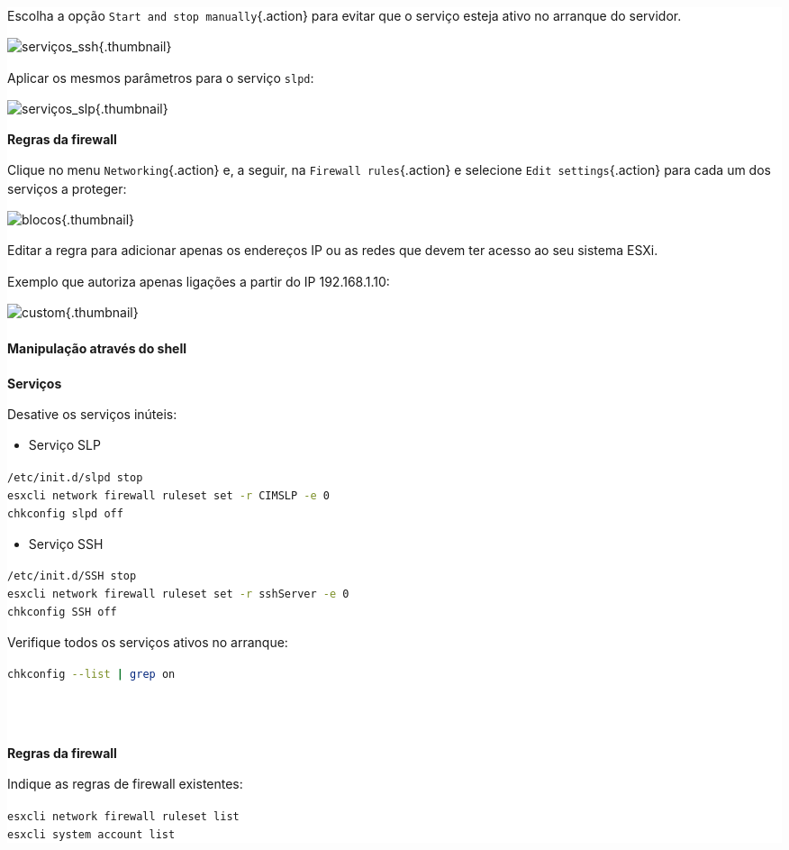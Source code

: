 Escolha a opção `Start and stop manually`{.action} para evitar que o serviço esteja ativo no arranque do servidor.

![serviços_ssh](ssh_disabled_.png){.thumbnail} 

Aplicar os mesmos parâmetros para o serviço `slpd`:

![serviços_slp](slpd_.png){.thumbnail}

**Regras da firewall**

Clique no menu `Networking`{.action} e, a seguir, na `Firewall rules`{.action} e selecione `Edit settings`{.action} para cada um dos serviços a proteger:

![blocos](firewall_web_.png){.thumbnail}

Editar a regra para adicionar apenas os endereços IP ou as redes que devem ter acesso ao seu sistema ESXi.

Exemplo que autoriza apenas ligações a partir do IP 192.168.1.10:

![custom](custom_fw_rule.png){.thumbnail}

#### Manipulação através do shell

**Serviços**

Desative os serviços inúteis:

- Serviço SLP

```bash
/etc/init.d/slpd stop
esxcli network firewall ruleset set -r CIMSLP -e 0
chkconfig slpd off
```

- Serviço SSH

```bash
/etc/init.d/SSH stop
esxcli network firewall ruleset set -r sshServer -e 0
chkconfig SSH off
```

Verifique todos os serviços ativos no arranque:

```bash
chkconfig --list | grep on
```
<br/>
<br/>

**Regras da firewall**

Indique as regras de firewall existentes:

```bash
esxcli network firewall ruleset list
esxcli system account list
```
